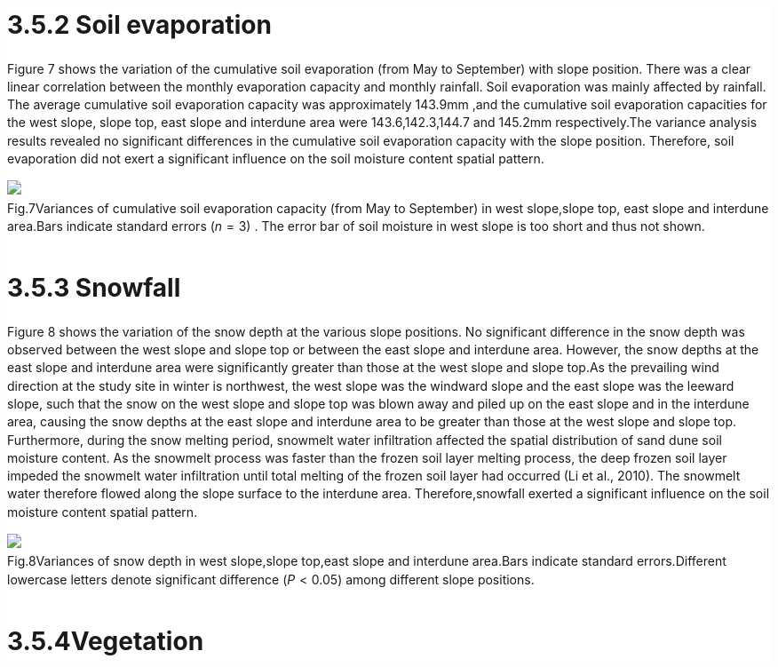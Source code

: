 # 3.5.2 Soil evaporation

Figure 7 shows the variation of the cumulative soil evaporation (from May to September) with slope position. There was a clear linear correlation between the monthly evaporation capacity and monthly rainfall. Soil evaporation was mainly affected by rainfall. The average cumulative soil evaporation capacity was approximately $1 4 3 . 9 \mathrm { m m }$ ,and the cumulative soil evaporation capacities for the west slope, slope top, east slope and interdune area were 143.6,142.3,144.7 and $1 4 5 . 2 \mathrm { m m }$ respectively.The variance analysis results revealed no significant differences in the cumulative soil evaporation capacity with the slope position. Therefore, soil evaporation did not exert a significant influence on the soil moisture content spatial pattern.

![](images/ec0728073f0745f1f7d5d98c35c09dbb97a2d1009c17a09045d68afddeef983c.jpg)  
Fig.7Variances of cumulative soil evaporation capacity (from May to September) in west slope,slope top, east slope and interdune area.Bars indicate standard errors $\scriptstyle ( n = 3 )$ . The error bar of soil moisture in west slope is too short and thus not shown.

# 3.5.3 Snowfall

Figure 8 shows the variation of the snow depth at the various slope positions. No significant difference in the snow depth was observed between the west slope and slope top or between the east slope and interdune area. However, the snow depths at the east slope and interdune area were significantly greater than those at the west slope and slope top.As the prevailing wind direction at the study site in winter is northwest, the west slope was the windward slope and the east slope was the leeward slope, such that the snow on the west slope and slope top was blown away and piled up on the east slope and in the interdune area, causing the snow depths at the east slope and interdune area to be greater than those at the west slope and slope top. Furthermore, during the snow melting period, snowmelt water infiltration affected the spatial distribution of sand dune soil moisture content. As the snowmelt process was faster than the frozen soil layer melting process, the deep frozen soil layer impeded the snowmelt water infiltration until total melting of the frozen soil layer had occurred (Li et al., 2010). The snowmelt water therefore flowed along the slope surface to the interdune area. Therefore,snowfall exerted a significant influence on the soil moisture content spatial pattern.

![](images/5fc7f3b3e84c0a9e4d3d4dd2233220db2fb1b2edd07311aa4856eaa38be9c5a3.jpg)  
Fig.8Variances of snow depth in west slope,slope top,east slope and interdune area.Bars indicate standard errors.Different lowercase letters denote significant difference $( P { < } 0 . 0 5 )$ among different slope positions.

# 3.5.4Vegetation
